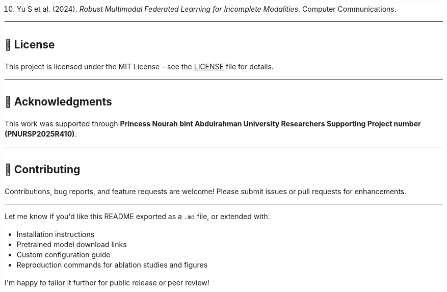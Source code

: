 10. Yu S et al. (2024). *Robust Multimodal Federated Learning for Incomplete Modalities*. Computer Communications.

---

## 📎 License

This project is licensed under the MIT License – see the [LICENSE](LICENSE) file for details.

---

## 🧱 Acknowledgments

This work was supported through **Princess Nourah bint Abdulrahman University Researchers Supporting Project number (PNURSP2025R410)**.

---

## 🧩 Contributing

Contributions, bug reports, and feature requests are welcome! Please submit issues or pull requests for enhancements.

---

Let me know if you'd like this README exported as a `.md` file, or extended with:
- Installation instructions
- Pretrained model download links
- Custom configuration guide
- Reproduction commands for ablation studies and figures

I'm happy to tailor it further for public release or peer review!
